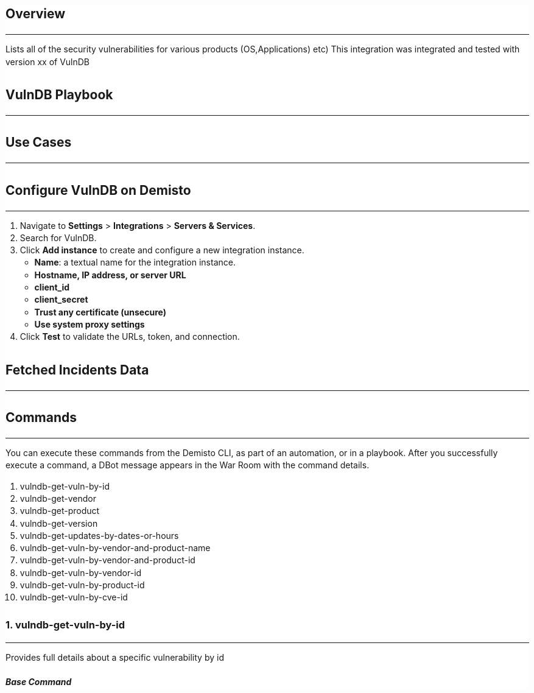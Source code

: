 ## Overview
---

Lists all of the security vulnerabilities for various products (OS,Applications) etc)
This integration was integrated and tested with version xx of VulnDB
## VulnDB Playbook
---

## Use Cases
---

## Configure VulnDB on Demisto
---

1. Navigate to __Settings__ > __Integrations__ > __Servers & Services__.
2. Search for VulnDB.
3. Click __Add instance__ to create and configure a new integration instance.
    * __Name__: a textual name for the integration instance.
    * __Hostname, IP address, or server URL__
    * __client_id__
    * __client_secret__
    * __Trust any certificate (unsecure)__
    * __Use system proxy settings__
4. Click __Test__ to validate the URLs, token, and connection.
## Fetched Incidents Data
---

## Commands
---
You can execute these commands from the Demisto CLI, as part of an automation, or in a playbook.
After you successfully execute a command, a DBot message appears in the War Room with the command details.
1. vulndb-get-vuln-by-id
2. vulndb-get-vendor
3. vulndb-get-product
4. vulndb-get-version
5. vulndb-get-updates-by-dates-or-hours
6. vulndb-get-vuln-by-vendor-and-product-name
7. vulndb-get-vuln-by-vendor-and-product-id
8. vulndb-get-vuln-by-vendor-id
9. vulndb-get-vuln-by-product-id
10. vulndb-get-vuln-by-cve-id
### 1. vulndb-get-vuln-by-id
---
Provides full details about a specific vulnerability by id
##### Base Command
